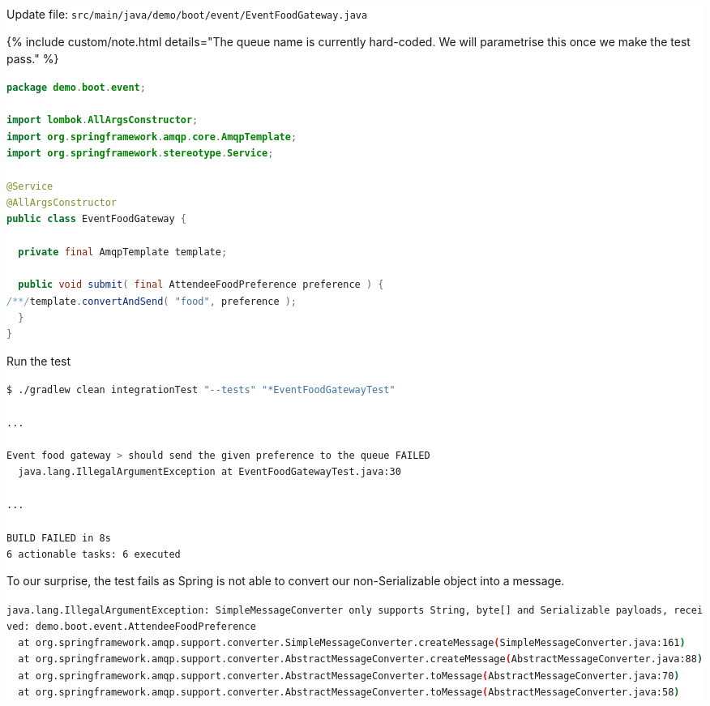   Update file: `src/main/java/demo/boot/event/EventFoodGateway.java`

   {% include custom/note.html details="The queue name is currently hard-coded.  We will parametrise this once we make the test pass." %}

   ```java
   package demo.boot.event;

   import lombok.AllArgsConstructor;
   import org.springframework.amqp.core.AmqpTemplate;
   import org.springframework.stereotype.Service;

   @Service
   @AllArgsConstructor
   public class EventFoodGateway {

     private final AmqpTemplate template;

     public void submit( final AttendeeFoodPreference preference ) {
   /**/template.convertAndSend( "food", preference );
     }
   }
   ```

   Run the test

   ```bash
   $ ./gradlew clean integrationTest "--tests" "*EventFoodGatewayTest"

   ...

   Event food gateway > should send the given preference to the queue FAILED
     java.lang.IllegalArgumentException at EventFoodGatewayTest.java:30

   ...

   BUILD FAILED in 8s
   6 actionable tasks: 6 executed
   ```

   To our surprise, the test fails as Spring is not able to convert our non-Serializable object into a message.

   ```bash
   java.lang.IllegalArgumentException: SimpleMessageConverter only supports String, byte[] and Serializable payloads, received: demo.boot.event.AttendeeFoodPreference
     at org.springframework.amqp.support.converter.SimpleMessageConverter.createMessage(SimpleMessageConverter.java:161)
     at org.springframework.amqp.support.converter.AbstractMessageConverter.createMessage(AbstractMessageConverter.java:88)
     at org.springframework.amqp.support.converter.AbstractMessageConverter.toMessage(AbstractMessageConverter.java:70)
     at org.springframework.amqp.support.converter.AbstractMessageConverter.toMessage(AbstractMessageConverter.java:58)
   ```
